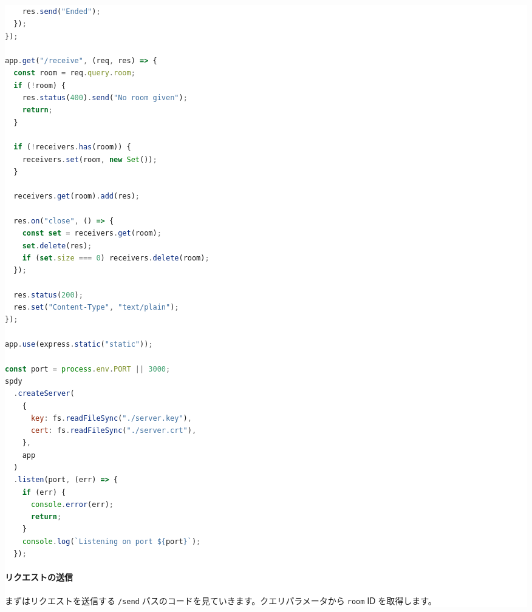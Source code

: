```js:server.js
    res.send("Ended");
  });
});

app.get("/receive", (req, res) => {
  const room = req.query.room;
  if (!room) {
    res.status(400).send("No room given");
    return;
  }

  if (!receivers.has(room)) {
    receivers.set(room, new Set());
  }

  receivers.get(room).add(res);

  res.on("close", () => {
    const set = receivers.get(room);
    set.delete(res);
    if (set.size === 0) receivers.delete(room);
  });

  res.status(200);
  res.set("Content-Type", "text/plain");
});

app.use(express.static("static"));

const port = process.env.PORT || 3000;
spdy
  .createServer(
    {
      key: fs.readFileSync("./server.key"),
      cert: fs.readFileSync("./server.crt"),
    },
    app
  )
  .listen(port, (err) => {
    if (err) {
      console.error(err);
      return;
    }
    console.log(`Listening on port ${port}`);
  });
```

#### リクエストの送信

まずはリクエストを送信する `/send` パスのコードを見ていきます。クエリパラメータから `room` ID を取得します。
